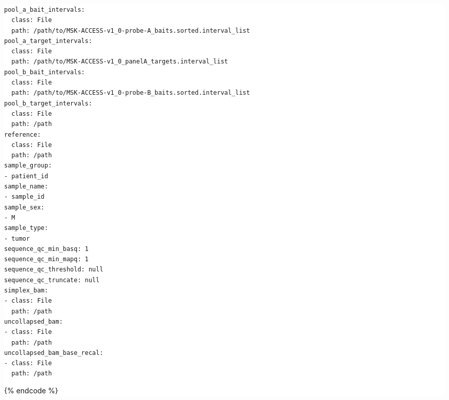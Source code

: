 ```text
pool_a_bait_intervals:
  class: File
  path: /path/to/MSK-ACCESS-v1_0-probe-A_baits.sorted.interval_list
pool_a_target_intervals:
  class: File
  path: /path/to/MSK-ACCESS-v1_0_panelA_targets.interval_list
pool_b_bait_intervals:
  class: File
  path: /path/to/MSK-ACCESS-v1_0-probe-B_baits.sorted.interval_list
pool_b_target_intervals:
  class: File
  path: /path
reference:
  class: File
  path: /path
sample_group:
- patient_id
sample_name:
- sample_id
sample_sex:
- M
sample_type:
- tumor
sequence_qc_min_basq: 1
sequence_qc_min_mapq: 1
sequence_qc_threshold: null
sequence_qc_truncate: null
simplex_bam:
- class: File
  path: /path
uncollapsed_bam:
- class: File
  path: /path
uncollapsed_bam_base_recal:
- class: File
  path: /path
```
{% endcode %}

